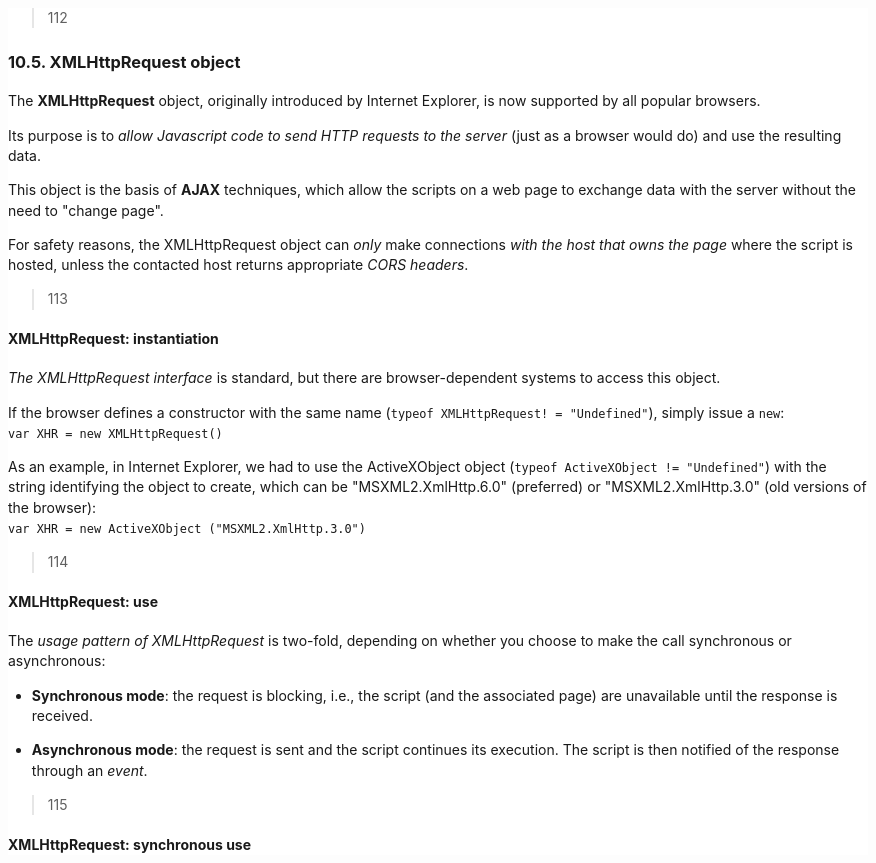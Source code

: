> 112

### 10.5. XMLHttpRequest object


The **XMLHttpRequest** object, originally introduced by Internet Explorer, is now supported by all popular browsers. 

Its purpose is to *allow Javascript code to send HTTP requests to the server*   (just as a browser would do) and use the resulting data. 

This object is the basis of **AJAX** techniques, which allow the scripts on a web page to exchange data with the server without the need to "change page". 

For safety reasons, the XMLHttpRequest object can   *only* make connections *with the host that owns the page* where the script is hosted, unless the contacted host returns appropriate    *CORS headers*.




> 113

####  XMLHttpRequest: instantiation


*The XMLHttpRequest interface*   is standard, but there are browser-dependent systems to access this object. 

If the browser defines a constructor with the same name (`typeof XMLHttpRequest! = "Undefined"`), simply issue a `new`:    
`var XHR = new XMLHttpRequest()`

As an example, in Internet Explorer, we had to use the ActiveXObject object (`typeof ActiveXObject != "Undefined"`)  with the string identifying the object to create, which can be "MSXML2.XmlHttp.6.0" (preferred) or "MSXML2.XmlHttp.3.0" (old versions of the browser):     
`var XHR = new ActiveXObject ("MSXML2.XmlHttp.3.0")`




> 114

####  XMLHttpRequest: use


The *usage pattern of XMLHttpRequest*  is two-fold, depending on whether you choose to make the call synchronous or asynchronous: 

- **Synchronous mode**: the request is blocking, i.e., the script (and the associated page) are unavailable until the response is received.   

- **Asynchronous mode**: the request is sent and the script continues its execution. The script is then notified of the response through an *event*. 




> 115

####  XMLHttpRequest: synchronous use

